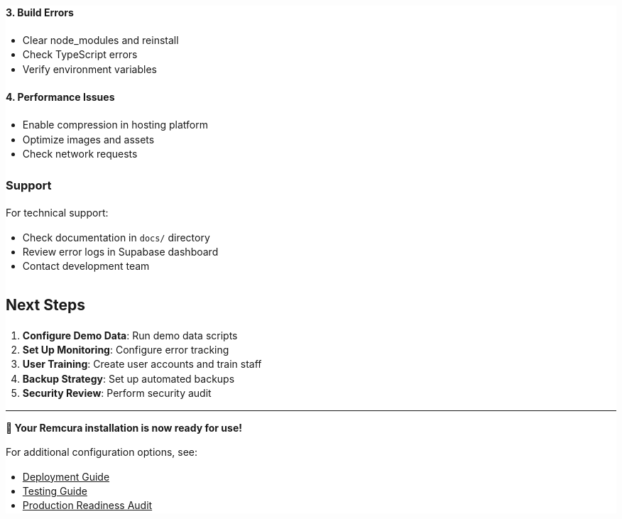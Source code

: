 #### 3. Build Errors
- Clear node_modules and reinstall
- Check TypeScript errors
- Verify environment variables

#### 4. Performance Issues
- Enable compression in hosting platform
- Optimize images and assets
- Check network requests

### Support

For technical support:
- Check documentation in `docs/` directory
- Review error logs in Supabase dashboard
- Contact development team

## Next Steps

1. **Configure Demo Data**: Run demo data scripts
2. **Set Up Monitoring**: Configure error tracking
3. **User Training**: Create user accounts and train staff
4. **Backup Strategy**: Set up automated backups
5. **Security Review**: Perform security audit

---

**🚀 Your Remcura installation is now ready for use!**

For additional configuration options, see:
- [Deployment Guide](./DEPLOYMENT.md)
- [Testing Guide](./TESTING.md)
- [Production Readiness Audit](../reports/PRODUCTION_READINESS_AUDIT.md)
